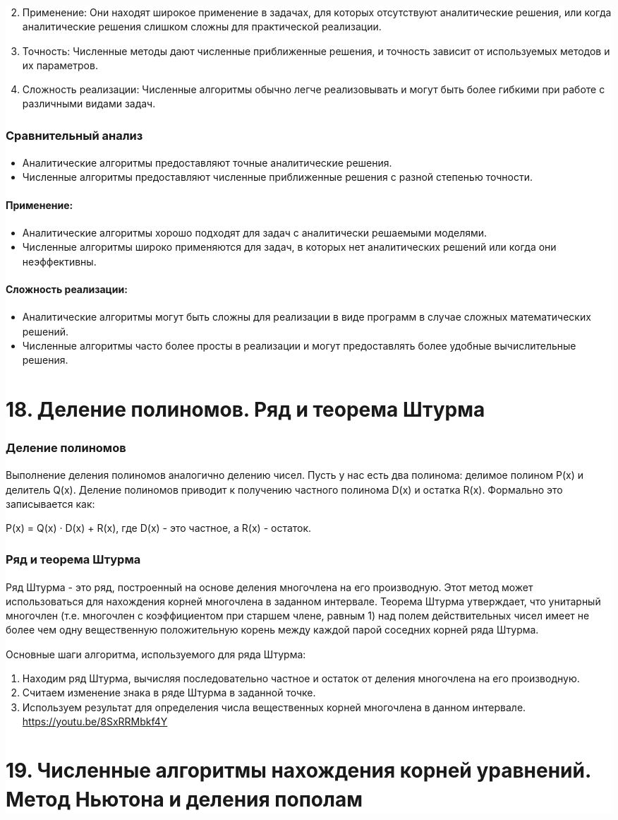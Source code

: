 2. Применение: Они находят широкое применение в задачах, для которых отсутствуют аналитические решения, или когда аналитические решения слишком сложны для практической реализации.

3. Точность: Численные методы дают численные приближенные решения, и точность зависит от используемых методов и их параметров.

4. Сложность реализации: Численные алгоритмы обычно легче реализовывать и могут быть более гибкими при работе с различными видами задач.

### Сравнительный анализ
- Аналитические алгоритмы предоставляют точные аналитические решения.
- Численные алгоритмы предоставляют численные приближенные решения с разной степенью точности.

#### Применение:
- Аналитические алгоритмы хорошо подходят для задач с аналитически решаемыми моделями.
- Численные алгоритмы широко применяются для задач, в которых нет аналитических решений или когда они неэффективны.

#### Сложность реализации:
- Аналитические алгоритмы могут быть сложны для реализации в виде программ в случае сложных математических решений.
- Численные алгоритмы часто более просты в реализации и могут предоставлять более удобные вычислительные решения.

# 18. Деление полиномов. Ряд и теорема Штурма

### Деление полиномов

Выполнение деления полиномов аналогично делению чисел. Пусть у нас есть два полинома: делимое полином P(x) и делитель Q(x). Деление полиномов приводит к получению частного полинома D(x) и остатка R(x). Формально это записывается как:

P(x) = Q(x) · D(x) + R(x), где D(x) - это частное, а R(x) - остаток.

### Ряд и теорема Штурма

Ряд Штурма - это ряд, построенный на основе деления многочлена на его производную. Этот метод может использоваться для нахождения корней многочлена в заданном интервале. Теорема Штурма утверждает, что унитарный многочлен (т.е. многочлен с коэффициентом при старшем члене, равным 1) над полем действительных чисел имеет не более чем одну вещественную положительную корень между каждой парой соседних корней ряда Штурма.

Основные шаги алгоритма, используемого для ряда Штурма:

1. Находим ряд Штурма, вычисляя последовательно частное и остаток от деления многочлена на его производную.
2. Считаем изменение знака в ряде Штурма в заданной точке.
3. Используем результат для определения числа вещественных корней многочлена в данном интервале.
https://youtu.be/8SxRRMbkf4Y

# 19. Численные алгоритмы нахождения корней уравнений. Метод Ньютона и деления пополам
